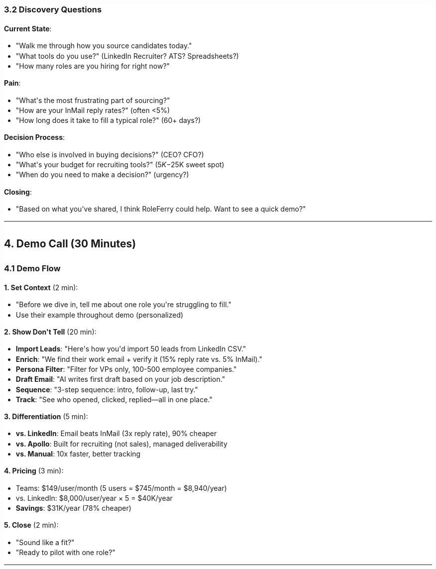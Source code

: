 
### 3.2 Discovery Questions

**Current State**:
- "Walk me through how you source candidates today."
- "What tools do you use?" (LinkedIn Recruiter? ATS? Spreadsheets?)
- "How many roles are you hiring for right now?"

**Pain**:
- "What's the most frustrating part of sourcing?"
- "How are your InMail reply rates?" (often <5%)
- "How long does it take to fill a typical role?" (60+ days?)

**Decision Process**:
- "Who else is involved in buying decisions?" (CEO? CFO?)
- "What's your budget for recruiting tools?" ($5K-$25K sweet spot)
- "When do you need to make a decision?" (urgency?)

**Closing**:
- "Based on what you've shared, I think RoleFerry could help. Want to see a quick demo?"

---

## 4. Demo Call (30 Minutes)

### 4.1 Demo Flow

**1. Set Context** (2 min):
- "Before we dive in, tell me about one role you're struggling to fill."
- Use their example throughout demo (personalized)

**2. Show Don't Tell** (20 min):
- **Import Leads**: "Here's how you'd import 50 leads from LinkedIn CSV."
- **Enrich**: "We find their work email + verify it (15% reply rate vs. 5% InMail)."
- **Persona Filter**: "Filter for VPs only, 100-500 employee companies."
- **Draft Email**: "AI writes first draft based on your job description."
- **Sequence**: "3-step sequence: intro, follow-up, last try."
- **Track**: "See who opened, clicked, replied—all in one place."

**3. Differentiation** (5 min):
- **vs. LinkedIn**: Email beats InMail (3x reply rate), 90% cheaper
- **vs. Apollo**: Built for recruiting (not sales), managed deliverability
- **vs. Manual**: 10x faster, better tracking

**4. Pricing** (3 min):
- Teams: $149/user/month (5 users = $745/month = $8,940/year)
- vs. LinkedIn: $8,000/user/year × 5 = $40K/year
- **Savings**: $31K/year (78% cheaper)

**5. Close** (2 min):
- "Sound like a fit?"
- "Ready to pilot with one role?"

---
